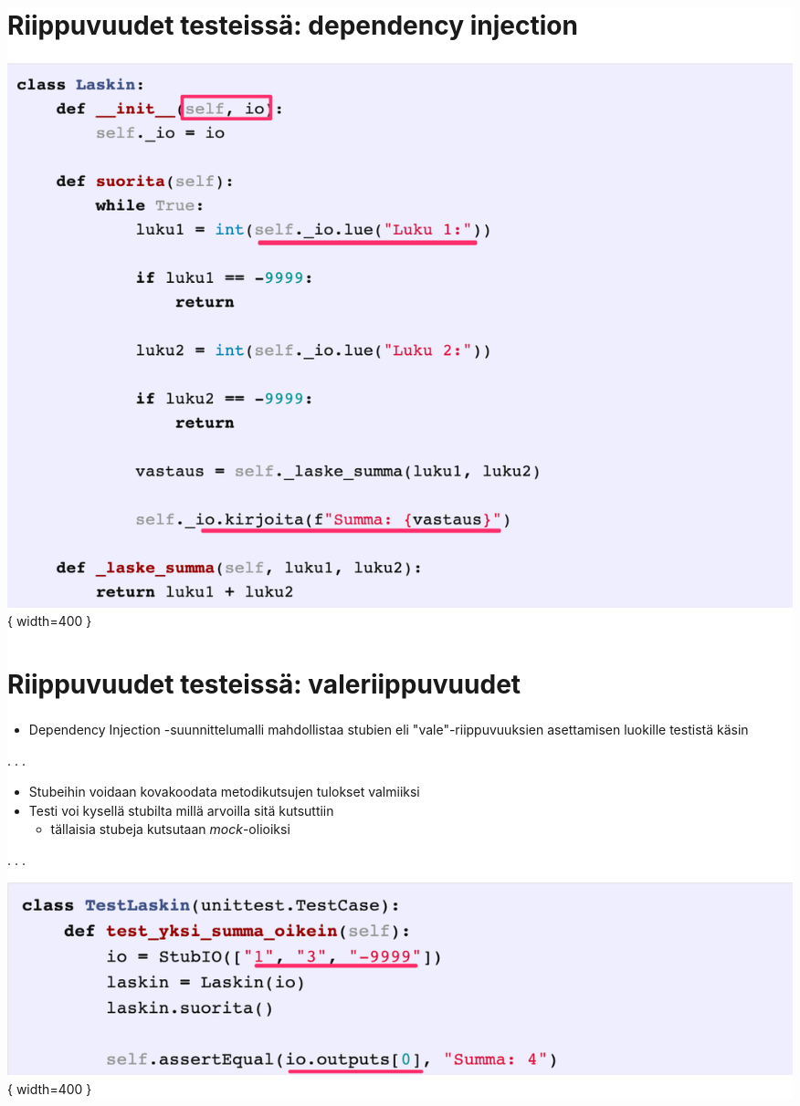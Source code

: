 # Riippuvuudet testeissä: dependency injection

![](images/di-laskin3.png){ width=400 }

# Riippuvuudet testeissä: valeriippuvuudet

- Dependency Injection -suunnittelumalli mahdollistaa stubien eli "vale"-riippuvuuksien asettamisen luokille testistä käsin

. . .

- Stubeihin voidaan kovakoodata metodikutsujen tulokset valmiiksi
- Testi voi kysellä stubilta millä arvoilla sitä kutsuttiin
  - tällaisia stubeja kutsutaan _mock_-olioiksi

. . .

![](images/di-laskin4.png){ width=400 }
